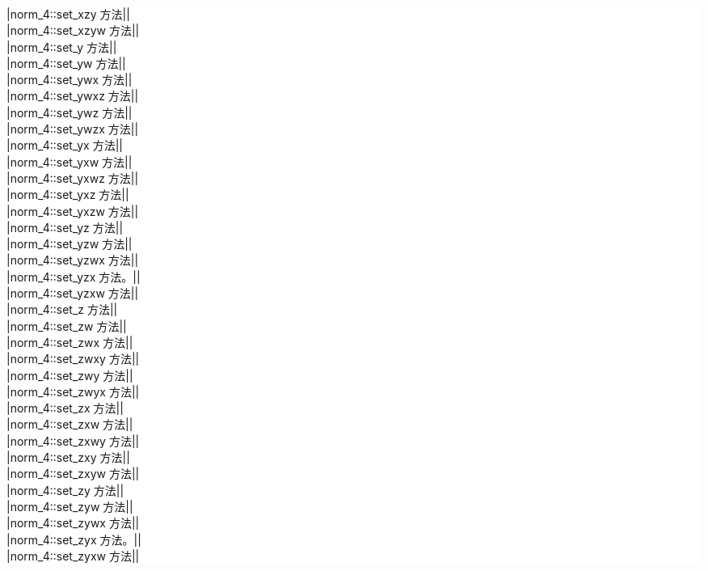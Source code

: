 |norm\_4::set\_xzy 方法||  
|norm\_4::set\_xzyw 方法||  
|norm\_4::set\_y 方法||  
|norm\_4::set\_yw 方法||  
|norm\_4::set\_ywx 方法||  
|norm\_4::set\_ywxz 方法||  
|norm\_4::set\_ywz 方法||  
|norm\_4::set\_ywzx 方法||  
|norm\_4::set\_yx 方法||  
|norm\_4::set\_yxw 方法||  
|norm\_4::set\_yxwz 方法||  
|norm\_4::set\_yxz 方法||  
|norm\_4::set\_yxzw 方法||  
|norm\_4::set\_yz 方法||  
|norm\_4::set\_yzw 方法||  
|norm\_4::set\_yzwx 方法||  
|norm\_4::set\_yzx 方法。||  
|norm\_4::set\_yzxw 方法||  
|norm\_4::set\_z 方法||  
|norm\_4::set\_zw 方法||  
|norm\_4::set\_zwx 方法||  
|norm\_4::set\_zwxy 方法||  
|norm\_4::set\_zwy 方法||  
|norm\_4::set\_zwyx 方法||  
|norm\_4::set\_zx 方法||  
|norm\_4::set\_zxw 方法||  
|norm\_4::set\_zxwy 方法||  
|norm\_4::set\_zxy 方法||  
|norm\_4::set\_zxyw 方法||  
|norm\_4::set\_zy 方法||  
|norm\_4::set\_zyw 方法||  
|norm\_4::set\_zywx 方法||  
|norm\_4::set\_zyx 方法。||  
|norm\_4::set\_zyxw 方法||  
  